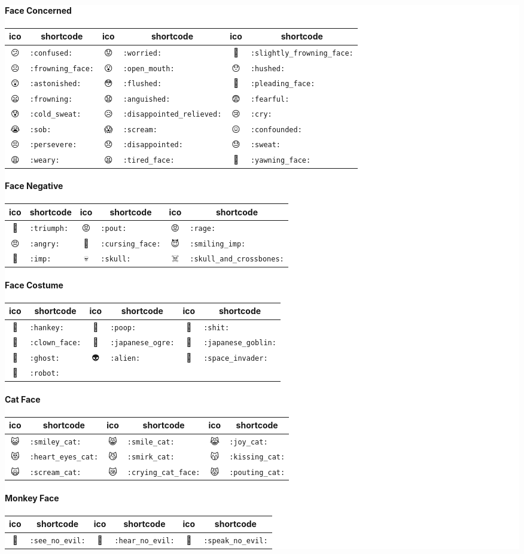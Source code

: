 #### Face Concerned
| ico | shortcode | ico | shortcode | ico | shortcode |
| :--: | --------- | :--: | --------- | :--: | --------- |
| :confused: | `:confused:` | :worried: | `:worried:` | :slightly_frowning_face: | `:slightly_frowning_face:` |
| :frowning_face: | `:frowning_face:` | :open_mouth: | `:open_mouth:` | :hushed: | `:hushed:` |
| :astonished: | `:astonished:` | :flushed: | `:flushed:` | :pleading_face: | `:pleading_face:` |
| :frowning: | `:frowning:` | :anguished: | `:anguished:` | :fearful: | `:fearful:` |
| :cold_sweat: | `:cold_sweat:` | :disappointed_relieved: | `:disappointed_relieved:` | :cry: | `:cry:` |
| :sob: | `:sob:` | :scream: | `:scream:` | :confounded: | `:confounded:` |
| :persevere: | `:persevere:` | :disappointed: | `:disappointed:` | :sweat: | `:sweat:` |
| :weary: | `:weary:` | :tired_face: | `:tired_face:` | :yawning_face: | `:yawning_face:` |

#### Face Negative
| ico | shortcode | ico | shortcode | ico | shortcode |
| :--: | --------- | :--: | --------- | :--: | --------- |
| :triumph: | `:triumph:` | :pout: | `:pout:` | :rage: | `:rage:` |
| :angry: | `:angry:` | :cursing_face: | `:cursing_face:` | :smiling_imp: | `:smiling_imp:` |
| :imp: | `:imp:` | :skull: | `:skull:` | :skull_and_crossbones: | `:skull_and_crossbones:` |

#### Face Costume
| ico | shortcode | ico | shortcode | ico | shortcode |
| :--: | --------- | :--: | --------- | :--: | --------- |
| :hankey: | `:hankey:` | :poop: | `:poop:` | :shit: | `:shit:` |
| :clown_face: | `:clown_face:` | :japanese_ogre: | `:japanese_ogre:` | :japanese_goblin: | `:japanese_goblin:` |
| :ghost: | `:ghost:` | :alien: | `:alien:` | :space_invader: | `:space_invader:` |
| :robot: | `:robot:` |

#### Cat Face
| ico | shortcode | ico | shortcode | ico | shortcode |
| :--: | --------- | :--: | --------- | :--: | --------- |
| :smiley_cat: | `:smiley_cat:` | :smile_cat: | `:smile_cat:` | :joy_cat: | `:joy_cat:` |
| :heart_eyes_cat: | `:heart_eyes_cat:` | :smirk_cat: | `:smirk_cat:` | :kissing_cat: | `:kissing_cat:` |
| :scream_cat: | `:scream_cat:` | :crying_cat_face: | `:crying_cat_face:` | :pouting_cat: | `:pouting_cat:` |

#### Monkey Face
| ico | shortcode | ico | shortcode | ico | shortcode |
| :--: | --------- | :--: | --------- | :--: | --------- |
| :see_no_evil: | `:see_no_evil:` | :hear_no_evil: | `:hear_no_evil:` | :speak_no_evil: | `:speak_no_evil:` |
